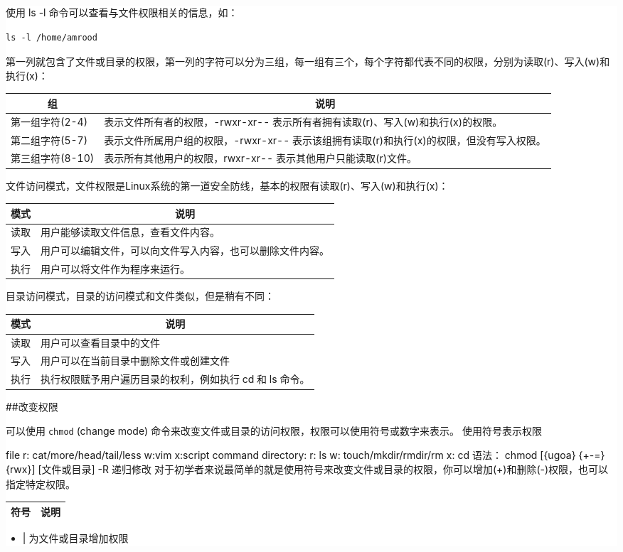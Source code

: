 使用 ls -l 命令可以查看与文件权限相关的信息，如：

```
ls -l /home/amrood
```

第一列就包含了文件或目录的权限，第一列的字符可以分为三组，每一组有三个，每个字符都代表不同的权限，分别为读取(r)、写入(w)和执行(x)：

| 组               | 说明                                                                                      |
| ---------------- | ----------------------------------------------------------------------------------------- |
| 第一组字符(2-4)  | 表示文件所有者的权限，-rwxr-xr-- 表示所有者拥有读取(r)、写入(w)和执行(x)的权限。          |
| 第二组字符(5-7)  | 表示文件所属用户组的权限，-rwxr-xr-- 表示该组拥有读取(r)和执行(x)的权限，但没有写入权限。 |
| 第三组字符(8-10) | 表示所有其他用户的权限，rwxr-xr-- 表示其他用户只能读取(r)文件。                           |

文件访问模式，文件权限是Linux系统的第一道安全防线，基本的权限有读取(r)、写入(w)和执行(x)：

| 模式 | 说明                                                       |
| ---- | ---------------------------------------------------------- |
| 读取 | 用户能够读取文件信息，查看文件内容。                       |
| 写入 | 用户可以编辑文件，可以向文件写入内容，也可以删除文件内容。 |
| 执行 | 用户可以将文件作为程序来运行。                             |

目录访问模式，目录的访问模式和文件类似，但是稍有不同：

| 模式 | 说明                                                     |
| ---- | -------------------------------------------------------- |
| 读取 | 用户可以查看目录中的文件                                 |
| 写入 | 用户可以在当前目录中删除文件或创建文件                   |
| 执行 | 执行权限赋予用户遍历目录的权利，例如执行 cd 和 ls 命令。 |

##改变权限

可以使用 `chmod` (change mode) 命令来改变文件或目录的访问权限，权限可以使用符号或数字来表示。
使用符号表示权限

file
r: cat/more/head/tail/less
w:vim
x:script command
directory:
r: ls
w: touch/mkdir/rmdir/rm
x: cd
语法： chmod [{ugoa} {+-=} {rwx}] [文件或目录]
-R 递归修改
对于初学者来说最简单的就是使用符号来改变文件或目录的权限，你可以增加(+)和删除(-)权限，也可以指定特定权限。

| 符号 | 说明 |
| ---- | ---- |

+ | 为文件或目录增加权限
